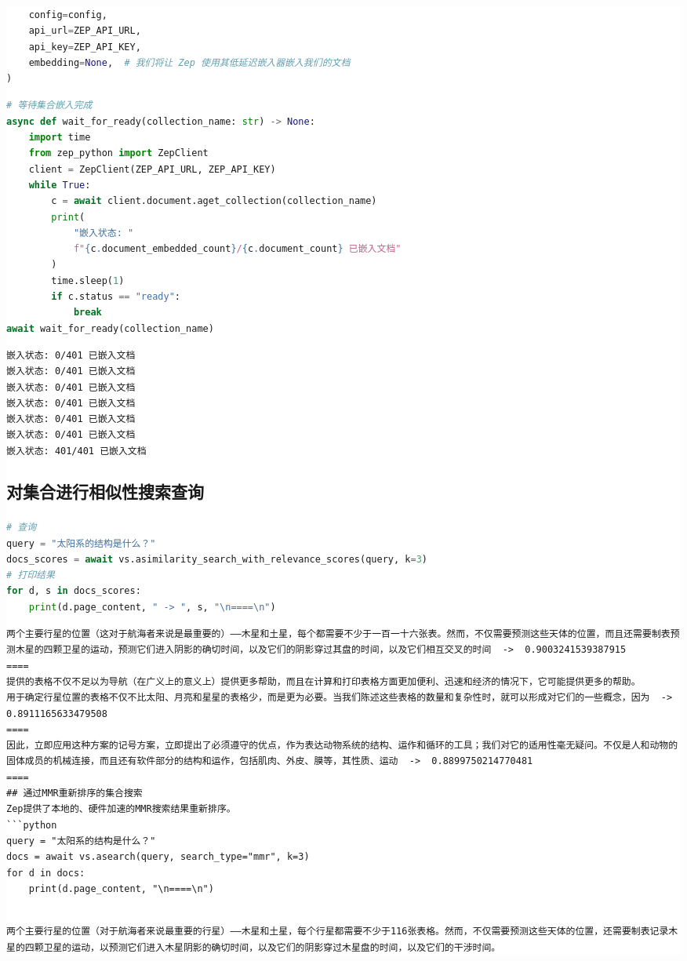 ```python
    config=config,
    api_url=ZEP_API_URL,
    api_key=ZEP_API_KEY,
    embedding=None,  # 我们将让 Zep 使用其低延迟嵌入器嵌入我们的文档
)
```
```python
# 等待集合嵌入完成
async def wait_for_ready(collection_name: str) -> None:
    import time
    from zep_python import ZepClient
    client = ZepClient(ZEP_API_URL, ZEP_API_KEY)
    while True:
        c = await client.document.aget_collection(collection_name)
        print(
            "嵌入状态: "
            f"{c.document_embedded_count}/{c.document_count} 已嵌入文档"
        )
        time.sleep(1)
        if c.status == "ready":
            break
await wait_for_ready(collection_name)
```
```output
嵌入状态: 0/401 已嵌入文档
嵌入状态: 0/401 已嵌入文档
嵌入状态: 0/401 已嵌入文档
嵌入状态: 0/401 已嵌入文档
嵌入状态: 0/401 已嵌入文档
嵌入状态: 0/401 已嵌入文档
嵌入状态: 401/401 已嵌入文档
```

## 对集合进行相似性搜索查询

```python
# 查询
query = "太阳系的结构是什么？"
docs_scores = await vs.asimilarity_search_with_relevance_scores(query, k=3)
# 打印结果
for d, s in docs_scores:
    print(d.page_content, " -> ", s, "\n====\n")
```
```output
两个主要行星的位置（这对于航海者来说是最重要的）——木星和土星，每个都需要不少于一百一十六张表。然而，不仅需要预测这些天体的位置，而且还需要制表预测木星的四颗卫星的运动，预测它们进入阴影的确切时间，以及它们的阴影穿过其盘的时间，以及它们相互交叉的时间  ->  0.9003241539387915 
====
提供的表格不仅不足以为导航（在广义上的意义上）提供更多帮助，而且在计算和打印表格方面更加便利、迅速和经济的情况下，它可能提供更多的帮助。
用于确定行星位置的表格不仅不比太阳、月亮和星星的表格少，而是更为必要。当我们陈述这些表格的数量和复杂性时，就可以形成对它们的一些概念，因为  ->  0.8911165633479508 
====
因此，立即应用这种方案的记号方案，立即提出了必须遵守的优点，作为表达动物系统的结构、运作和循环的工具；我们对它的适用性毫无疑问。不仅是人和动物的固体成员的机械连接，而且还有软件部分的结构和运作，包括肌肉、外皮、膜等，其性质、运动  ->  0.8899750214770481 
====
## 通过MMR重新排序的集合搜索
Zep提供了本地的、硬件加速的MMR搜索结果重新排序。
```python
query = "太阳系的结构是什么？"
docs = await vs.asearch(query, search_type="mmr", k=3)
for d in docs:
    print(d.page_content, "\n====\n")
```
```output

两个主要行星的位置（对于航海者来说最重要的行星）——木星和土星，每个行星都需要不少于116张表格。然而，不仅需要预测这些天体的位置，还需要制表记录木星的四颗卫星的运动，以预测它们进入木星阴影的确切时间，以及它们的阴影穿过木星盘的时间，以及它们的干涉时间。
```